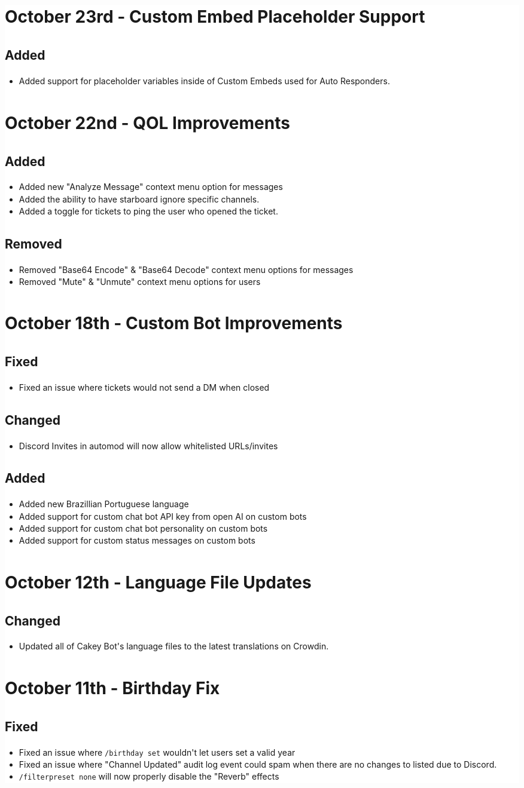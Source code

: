 # October 23rd - Custom Embed Placeholder Support
## Added
* Added support for placeholder variables inside of Custom Embeds used for Auto Responders.

# October 22nd - QOL Improvements
## Added
* Added new "Analyze Message" context menu option for messages
* Added the ability to have starboard ignore specific channels.
* Added a toggle for tickets to ping the user who opened the ticket.

## Removed
* Removed "Base64 Encode" & "Base64 Decode" context menu options for messages
* Removed "Mute" & "Unmute" context menu options for users

# October 18th - Custom Bot Improvements
## Fixed
* Fixed an issue where tickets would not send a DM when closed

## Changed
* Discord Invites in automod will now allow whitelisted URLs/invites

## Added
* Added new Brazillian Portuguese language
* Added support for custom chat bot API key from open AI on custom bots
* Added support for custom chat bot personality on custom bots
* Added support for custom status messages on custom bots

# October 12th - Language File Updates
## Changed
* Updated all of Cakey Bot's language files to the latest translations on Crowdin.

# October 11th - Birthday Fix
## Fixed
* Fixed an issue where `/birthday set` wouldn't let users set a valid year
* Fixed an issue where "Channel Updated" audit log event could spam when there are no changes to listed due to Discord.
* `/filterpreset none` will now properly disable the "Reverb" effects
